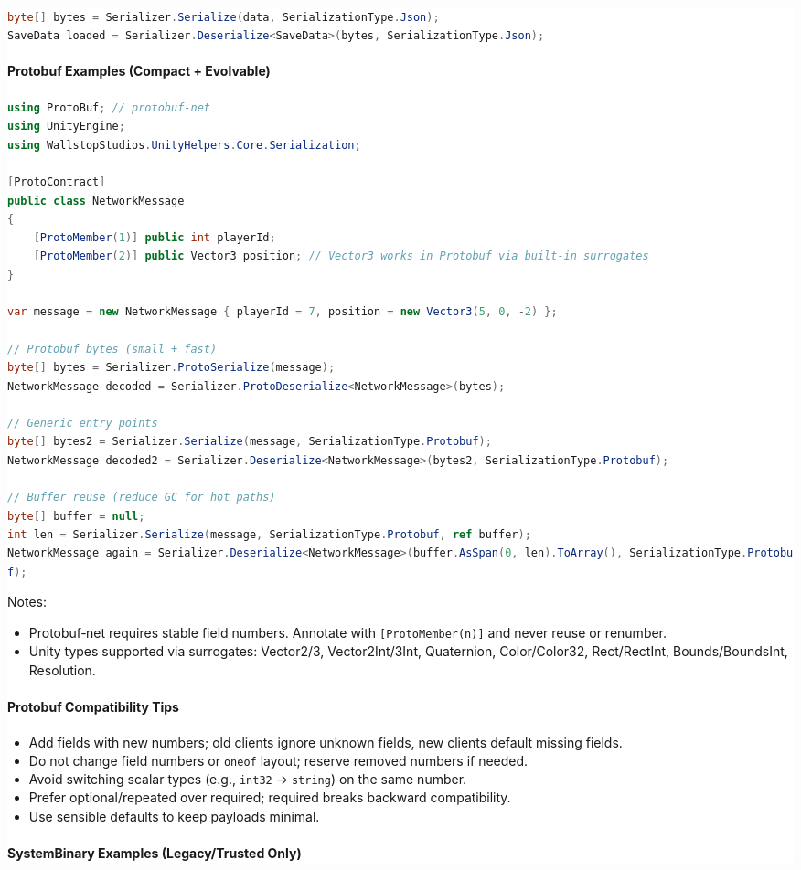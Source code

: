 ```csharp
byte[] bytes = Serializer.Serialize(data, SerializationType.Json);
SaveData loaded = Serializer.Deserialize<SaveData>(bytes, SerializationType.Json);
```

#### Protobuf Examples (Compact + Evolvable)

```csharp
using ProtoBuf; // protobuf-net
using UnityEngine;
using WallstopStudios.UnityHelpers.Core.Serialization;

[ProtoContract]
public class NetworkMessage
{
    [ProtoMember(1)] public int playerId;
    [ProtoMember(2)] public Vector3 position; // Vector3 works in Protobuf via built-in surrogates
}

var message = new NetworkMessage { playerId = 7, position = new Vector3(5, 0, -2) };

// Protobuf bytes (small + fast)
byte[] bytes = Serializer.ProtoSerialize(message);
NetworkMessage decoded = Serializer.ProtoDeserialize<NetworkMessage>(bytes);

// Generic entry points
byte[] bytes2 = Serializer.Serialize(message, SerializationType.Protobuf);
NetworkMessage decoded2 = Serializer.Deserialize<NetworkMessage>(bytes2, SerializationType.Protobuf);

// Buffer reuse (reduce GC for hot paths)
byte[] buffer = null;
int len = Serializer.Serialize(message, SerializationType.Protobuf, ref buffer);
NetworkMessage again = Serializer.Deserialize<NetworkMessage>(buffer.AsSpan(0, len).ToArray(), SerializationType.Protobuf);
```

Notes:

- Protobuf‑net requires stable field numbers. Annotate with `[ProtoMember(n)]` and never reuse or renumber.
- Unity types supported via surrogates: Vector2/3, Vector2Int/3Int, Quaternion, Color/Color32, Rect/RectInt, Bounds/BoundsInt, Resolution.

#### Protobuf Compatibility Tips

- Add fields with new numbers; old clients ignore unknown fields, new clients default missing fields.
- Do not change field numbers or `oneof` layout; reserve removed numbers if needed.
- Avoid switching scalar types (e.g., `int32` → `string`) on the same number.
- Prefer optional/repeated over required; required breaks backward compatibility.
- Use sensible defaults to keep payloads minimal.

#### SystemBinary Examples (Legacy/Trusted Only)
